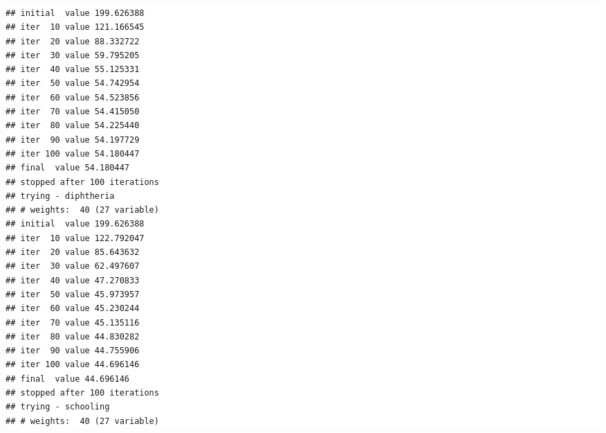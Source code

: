     ## initial  value 199.626388 
    ## iter  10 value 121.166545
    ## iter  20 value 88.332722
    ## iter  30 value 59.795205
    ## iter  40 value 55.125331
    ## iter  50 value 54.742954
    ## iter  60 value 54.523856
    ## iter  70 value 54.415050
    ## iter  80 value 54.225440
    ## iter  90 value 54.197729
    ## iter 100 value 54.180447
    ## final  value 54.180447 
    ## stopped after 100 iterations
    ## trying - diphtheria 
    ## # weights:  40 (27 variable)
    ## initial  value 199.626388 
    ## iter  10 value 122.792047
    ## iter  20 value 85.643632
    ## iter  30 value 62.497607
    ## iter  40 value 47.270833
    ## iter  50 value 45.973957
    ## iter  60 value 45.230244
    ## iter  70 value 45.135116
    ## iter  80 value 44.830282
    ## iter  90 value 44.755906
    ## iter 100 value 44.696146
    ## final  value 44.696146 
    ## stopped after 100 iterations
    ## trying - schooling 
    ## # weights:  40 (27 variable)